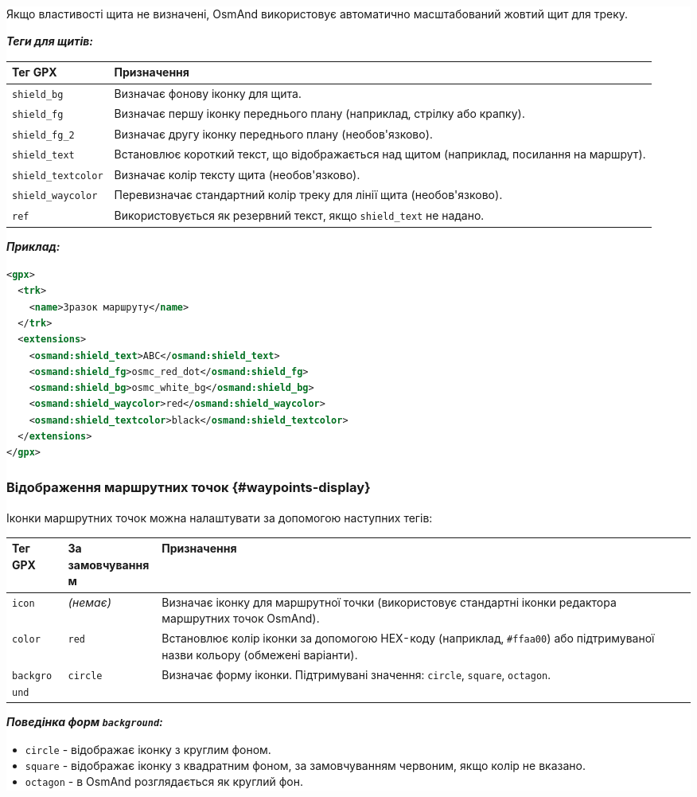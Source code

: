 Якщо властивості щита не визначені, OsmAnd використовує автоматично масштабований жовтий щит для треку.

***Теги для щитів:***

| Тег GPX            | Призначення                                                                |
|:-------------------|:-----------------------------------------------------------------------|
| `shield_bg`        | Визначає фонову іконку для щита.                            |
| `shield_fg`        | Визначає першу іконку переднього плану (наприклад, стрілку або крапку).           |
| `shield_fg_2`      | Визначає другу іконку переднього плану (необов'язково).                       |
| `shield_text`      | Встановлює короткий текст, що відображається над щитом (наприклад, посилання на маршрут). |
| `shield_textcolor` | Визначає колір тексту щита (необов'язково).                    |
| `shield_waycolor`  | Перевизначає стандартний колір треку для лінії щита (необов'язково).   |
| `ref`              | Використовується як резервний текст, якщо `shield_text` не надано.                |

***Приклад:***

```xml
<gpx>
  <trk>
    <name>Зразок маршруту</name>
  </trk>
  <extensions>
    <osmand:shield_text>ABC</osmand:shield_text>
    <osmand:shield_fg>osmc_red_dot</osmand:shield_fg>
    <osmand:shield_bg>osmc_white_bg</osmand:shield_bg>
    <osmand:shield_waycolor>red</osmand:shield_waycolor>
    <osmand:shield_textcolor>black</osmand:shield_textcolor>
  </extensions>
</gpx>
```

### Відображення маршрутних точок {#waypoints-display}

Іконки маршрутних точок можна налаштувати за допомогою наступних тегів:

| Тег GPX      | За замовчуванням  | Призначення                                   |
|:-------------|:---------|:---------------------------------------------------|
| `icon`       | *(немає)*   | Визначає іконку для маршрутної точки (використовує стандартні іконки редактора маршрутних точок OsmAnd). |
| `color`      | `red`    | Встановлює колір іконки за допомогою HEX-коду (наприклад, `#ffaa00`) або підтримуваної назви кольору (обмежені варіанти). |
| `background` | `circle` | Визначає форму іконки. Підтримувані значення: `circle`, `square`, `octagon`. |

***Поведінка форм `background`:***

- `circle` - відображає іконку з круглим фоном.
- `square` - відображає іконку з квадратним фоном, за замовчуванням червоним, якщо колір не вказано.
- `octagon` - в OsmAnd розглядається як круглий фон.

